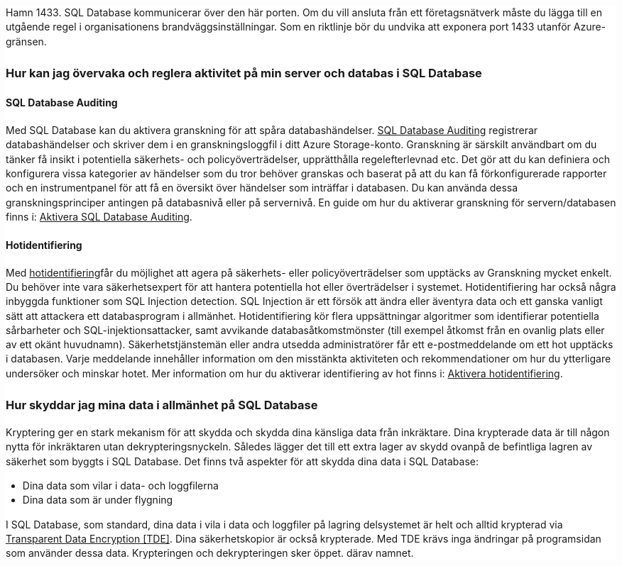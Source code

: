 Hamn 1433. SQL Database kommunicerar över den här porten. Om du vill ansluta från ett företagsnätverk måste du lägga till en utgående regel i organisationens brandväggsinställningar. Som en riktlinje bör du undvika att exponera port 1433 utanför Azure-gränsen.

### <a name="how-can-i-monitor-and-regulate-activity-on-my-server-and-database-in-sql-database"></a>Hur kan jag övervaka och reglera aktivitet på min server och databas i SQL Database

#### <a name="sql-database-auditing"></a>SQL Database Auditing

Med SQL Database kan du aktivera granskning för att spåra databashändelser. [SQL Database Auditing](sql-database-auditing.md) registrerar databashändelser och skriver dem i en granskningsloggfil i ditt Azure Storage-konto. Granskning är särskilt användbart om du tänker få insikt i potentiella säkerhets- och policyöverträdelser, upprätthålla regelefterlevnad etc. Det gör att du kan definiera och konfigurera vissa kategorier av händelser som du tror behöver granskas och baserat på att du kan få förkonfigurerade rapporter och en instrumentpanel för att få en översikt över händelser som inträffar i databasen. Du kan använda dessa granskningsprinciper antingen på databasnivå eller på servernivå. En guide om hur du aktiverar granskning för servern/databasen finns i: [Aktivera SQL Database Auditing](sql-database-security-tutorial.md#enable-security-features).

#### <a name="threat-detection"></a>Hotidentifiering

Med [hotidentifiering](sql-database-threat-detection.md)får du möjlighet att agera på säkerhets- eller policyöverträdelser som upptäcks av Granskning mycket enkelt. Du behöver inte vara säkerhetsexpert för att hantera potentiella hot eller överträdelser i systemet. Hotidentifiering har också några inbyggda funktioner som SQL Injection detection. SQL Injection är ett försök att ändra eller äventyra data och ett ganska vanligt sätt att attackera ett databasprogram i allmänhet. Hotidentifiering kör flera uppsättningar algoritmer som identifierar potentiella sårbarheter och SQL-injektionsattacker, samt avvikande databasåtkomstmönster (till exempel åtkomst från en ovanlig plats eller av ett okänt huvudnamn). Säkerhetstjänstemän eller andra utsedda administratörer får ett e-postmeddelande om ett hot upptäcks i databasen. Varje meddelande innehåller information om den misstänkta aktiviteten och rekommendationer om hur du ytterligare undersöker och minskar hotet. Mer information om hur du aktiverar identifiering av hot finns i: [Aktivera hotidentifiering](sql-database-security-tutorial.md#enable-security-features).

### <a name="how-do-i-protect-my-data-in-general-on-sql-database"></a>Hur skyddar jag mina data i allmänhet på SQL Database

Kryptering ger en stark mekanism för att skydda och skydda dina känsliga data från inkräktare. Dina krypterade data är till någon nytta för inkräktaren utan dekrypteringsnyckeln. Således lägger det till ett extra lager av skydd ovanpå de befintliga lagren av säkerhet som byggts i SQL Database. Det finns två aspekter för att skydda dina data i SQL Database:

- Dina data som vilar i data- och loggfilerna
- Dina data som är under flygning

I SQL Database, som standard, dina data i vila i data och loggfiler på lagring delsystemet är helt och alltid krypterad via [Transparent Data Encryption [TDE]](/sql/relational-databases/security/encryption/transparent-data-encryption-azure-sql). Dina säkerhetskopior är också krypterade. Med TDE krävs inga ändringar på programsidan som använder dessa data. Krypteringen och dekrypteringen sker öppet. därav namnet.